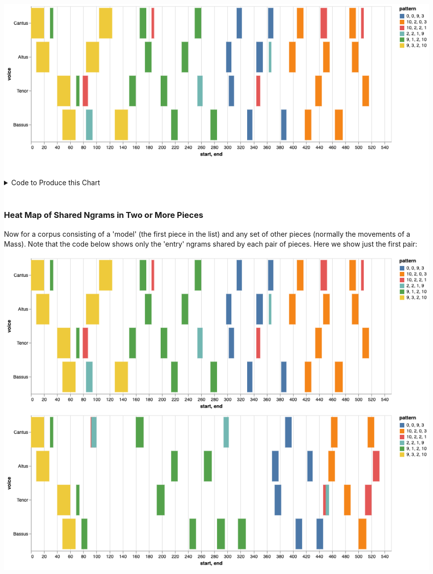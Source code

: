 ![Alt text](images/visualization_1.png)

<br>

<Details><Summary>Code to Produce this Chart</Summary></Details>


<br>

### Heat Map of Shared Ngrams in Two or More Pieces

Now for a corpus consisting of a 'model' (the first piece in the list) and any set of other pieces (normally the movements of a Mass). Note that the code below shows only the 'entry' ngrams shared by each pair of pieces. Here we show just the first pair:

![Alt text](images/visualization_1.png)
![Alt text](images/visualization_2.png)
